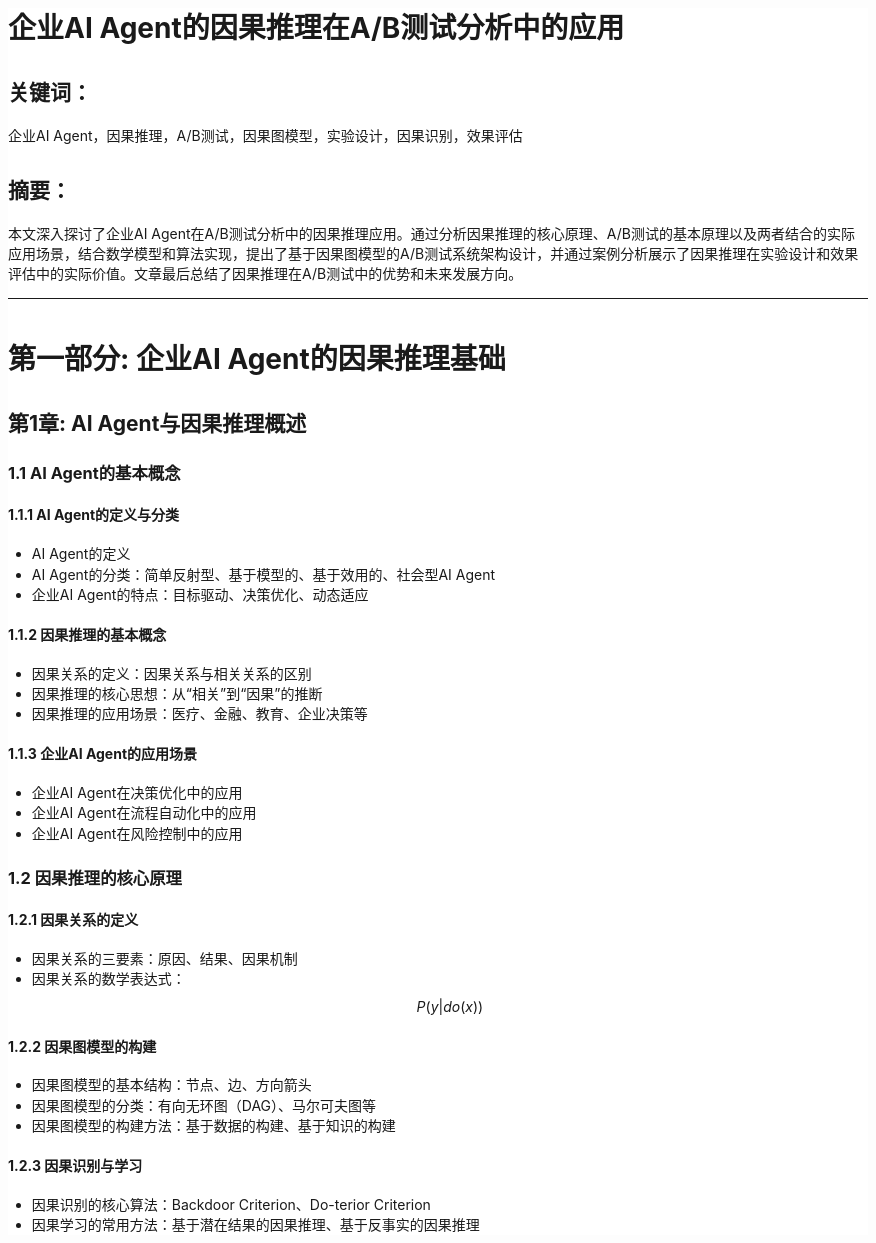                  



# 企业AI Agent的因果推理在A/B测试分析中的应用

## 关键词：
企业AI Agent，因果推理，A/B测试，因果图模型，实验设计，因果识别，效果评估

## 摘要：
本文深入探讨了企业AI Agent在A/B测试分析中的因果推理应用。通过分析因果推理的核心原理、A/B测试的基本原理以及两者结合的实际应用场景，结合数学模型和算法实现，提出了基于因果图模型的A/B测试系统架构设计，并通过案例分析展示了因果推理在实验设计和效果评估中的实际价值。文章最后总结了因果推理在A/B测试中的优势和未来发展方向。

---

# 第一部分: 企业AI Agent的因果推理基础

## 第1章: AI Agent与因果推理概述

### 1.1 AI Agent的基本概念
#### 1.1.1 AI Agent的定义与分类
- AI Agent的定义
- AI Agent的分类：简单反射型、基于模型的、基于效用的、社会型AI Agent
- 企业AI Agent的特点：目标驱动、决策优化、动态适应

#### 1.1.2 因果推理的基本概念
- 因果关系的定义：因果关系与相关关系的区别
- 因果推理的核心思想：从“相关”到“因果”的推断
- 因果推理的应用场景：医疗、金融、教育、企业决策等

#### 1.1.3 企业AI Agent的应用场景
- 企业AI Agent在决策优化中的应用
- 企业AI Agent在流程自动化中的应用
- 企业AI Agent在风险控制中的应用

### 1.2 因果推理的核心原理
#### 1.2.1 因果关系的定义
- 因果关系的三要素：原因、结果、因果机制
- 因果关系的数学表达式：$$P(y|do(x))$$

#### 1.2.2 因果图模型的构建
- 因果图模型的基本结构：节点、边、方向箭头
- 因果图模型的分类：有向无环图（DAG）、马尔可夫图等
- 因果图模型的构建方法：基于数据的构建、基于知识的构建

#### 1.2.3 因果识别与学习
- 因果识别的核心算法：Backdoor Criterion、Do-terior Criterion
- 因果学习的常用方法：基于潜在结果的因果推理、基于反事实的因果推理
